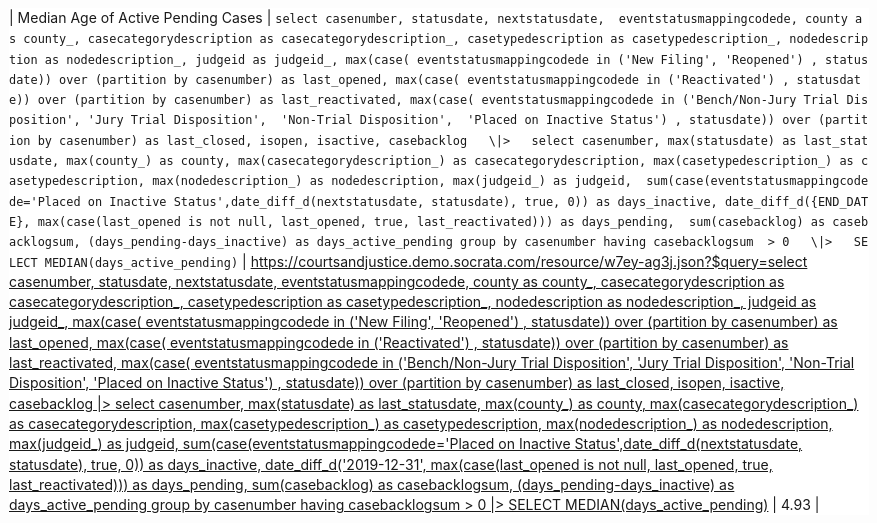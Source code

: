  | Median Age of Active Pending Cases | `select casenumber, statusdate, nextstatusdate,  eventstatusmappingcodede, county as county_, casecategorydescription as casecategorydescription_, casetypedescription as casetypedescription_, nodedescription as nodedescription_, judgeid as judgeid_, max(case( eventstatusmappingcodede in ('New Filing', 'Reopened') , statusdate)) over (partition by casenumber) as last_opened, max(case( eventstatusmappingcodede in ('Reactivated') , statusdate)) over (partition by casenumber) as last_reactivated, max(case( eventstatusmappingcodede in ('Bench/Non-Jury Trial Disposition', 'Jury Trial Disposition',  'Non-Trial Disposition',  'Placed on Inactive Status') , statusdate)) over (partition by casenumber) as last_closed, isopen, isactive, casebacklog   \|>   select casenumber, max(statusdate) as last_statusdate, max(county_) as county, max(casecategorydescription_) as casecategorydescription, max(casetypedescription_) as casetypedescription, max(nodedescription_) as nodedescription, max(judgeid_) as judgeid,  sum(case(eventstatusmappingcodede='Placed on Inactive Status',date_diff_d(nextstatusdate, statusdate), true, 0)) as days_inactive, date_diff_d({END_DATE}, max(case(last_opened is not null, last_opened, true, last_reactivated))) as days_pending,  sum(casebacklog) as casebacklogsum, (days_pending-days_inactive) as days_active_pending group by casenumber having casebacklogsum  > 0   \|>   SELECT MEDIAN(days_active_pending)` | [https://courtsandjustice.demo.socrata.com/resource/w7ey-ag3j.json?$query=select casenumber, statusdate, nextstatusdate,  eventstatusmappingcodede, county as county_, casecategorydescription as casecategorydescription_, casetypedescription as casetypedescription_, nodedescription as nodedescription_, judgeid as judgeid_, max\(case\( eventstatusmappingcodede in \('New Filing', 'Reopened'\) , statusdate\)\) over \(partition by casenumber\) as last_opened, max\(case\( eventstatusmappingcodede in \('Reactivated'\) , statusdate\)\) over \(partition by casenumber\) as last_reactivated, max\(case\( eventstatusmappingcodede in \('Bench/Non-Jury Trial Disposition', 'Jury Trial Disposition',  'Non-Trial Disposition',  'Placed on Inactive Status'\) , statusdate\)\) over \(partition by casenumber\) as last_closed, isopen, isactive, casebacklog \|> select casenumber, max\(statusdate\) as last_statusdate, max\(county_\) as county, max\(casecategorydescription_\) as casecategorydescription, max\(casetypedescription_\) as casetypedescription, max\(nodedescription_\) as nodedescription, max\(judgeid_\) as judgeid,  sum\(case\(eventstatusmappingcodede='Placed on Inactive Status',date_diff_d\(nextstatusdate, statusdate\), true, 0\)\) as days_inactive, date_diff_d\('2019-12-31', max\(case\(last_opened is not null, last_opened, true, last_reactivated\)\)\) as days_pending,  sum\(casebacklog\) as casebacklogsum, \(days_pending-days_inactive\) as days_active_pending group by casenumber having casebacklogsum  > 0 \|> SELECT MEDIAN\(days_active_pending\)](https://courtsandjustice.demo.socrata.com/resource/w7ey-ag3j.json?$query=select%20casenumber%2C%20statusdate%2C%20nextstatusdate%2C%20%20eventstatusmappingcodede%2C%20county%20as%20county_%2C%20casecategorydescription%20as%20casecategorydescription_%2C%20casetypedescription%20as%20casetypedescription_%2C%20nodedescription%20as%20nodedescription_%2C%20judgeid%20as%20judgeid_%2C%20max%28case%28%20eventstatusmappingcodede%20in%20%28%27New%20Filing%27%2C%20%27Reopened%27%29%20%2C%20statusdate%29%29%20over%20%28partition%20by%20casenumber%29%20as%20last_opened%2C%20max%28case%28%20eventstatusmappingcodede%20in%20%28%27Reactivated%27%29%20%2C%20statusdate%29%29%20over%20%28partition%20by%20casenumber%29%20as%20last_reactivated%2C%20max%28case%28%20eventstatusmappingcodede%20in%20%28%27Bench/Non-Jury%20Trial%20Disposition%27%2C%20%27Jury%20Trial%20Disposition%27%2C%20%20%27Non-Trial%20Disposition%27%2C%20%20%27Placed%20on%20Inactive%20Status%27%29%20%2C%20statusdate%29%29%20over%20%28partition%20by%20casenumber%29%20as%20last_closed%2C%20isopen%2C%20isactive%2C%20casebacklog%20%7C%3E%20select%20casenumber%2C%20max%28statusdate%29%20as%20last_statusdate%2C%20max%28county_%29%20as%20county%2C%20max%28casecategorydescription_%29%20as%20casecategorydescription%2C%20max%28casetypedescription_%29%20as%20casetypedescription%2C%20max%28nodedescription_%29%20as%20nodedescription%2C%20max%28judgeid_%29%20as%20judgeid%2C%20%20sum%28case%28eventstatusmappingcodede%3D%27Placed%20on%20Inactive%20Status%27%2Cdate_diff_d%28nextstatusdate%2C%20statusdate%29%2C%20true%2C%200%29%29%20as%20days_inactive%2C%20date_diff_d%28%272019-12-31%27%2C%20max%28case%28last_opened%20is%20not%20null%2C%20last_opened%2C%20true%2C%20last_reactivated%29%29%29%20as%20days_pending%2C%20%20sum%28casebacklog%29%20as%20casebacklogsum%2C%20%28days_pending-days_inactive%29%20as%20days_active_pending%20group%20by%20casenumber%20having%20casebacklogsum%20%20%3E%200%20%7C%3E%20SELECT%20MEDIAN%28days_active_pending%29) | 4.93 |